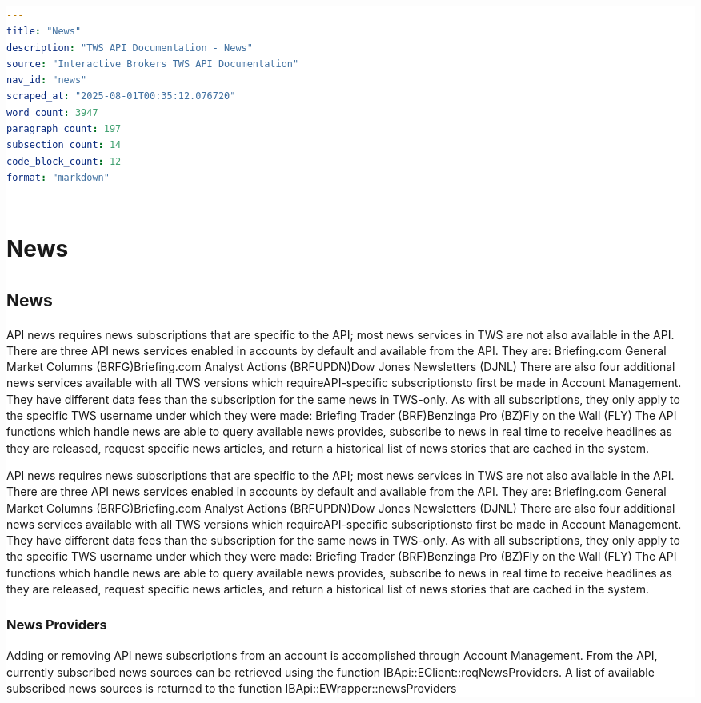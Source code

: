 ```yaml
---
title: "News"
description: "TWS API Documentation - News"
source: "Interactive Brokers TWS API Documentation"
nav_id: "news"
scraped_at: "2025-08-01T00:35:12.076720"
word_count: 3947
paragraph_count: 197
subsection_count: 14
code_block_count: 12
format: "markdown"
---
```


# News

## News

API news requires news subscriptions that are specific to the API; most news services in TWS are not also available in the API. There are three API news services enabled in accounts by default and available from the API. They are:
Briefing.com General Market Columns (BRFG)Briefing.com Analyst Actions (BRFUPDN)Dow Jones Newsletters (DJNL)
There are also four additional news services available with all TWS versions which requireAPI-specific subscriptionsto first be made in Account Management. They have different data fees than the subscription for the same news in TWS-only. As with all subscriptions, they only apply to the specific TWS username under which they were made:
Briefing Trader (BRF)Benzinga Pro (BZ)Fly on the Wall (FLY)
The API functions which handle news are able to query available news provides, subscribe to news in real time to receive headlines as they are released, request specific news articles, and return a historical list of news stories that are cached in the system.

API news requires news subscriptions that are specific to the API; most news services in TWS are not also available in the API. There are three API news services enabled in accounts by default and available from the API. They are:
Briefing.com General Market Columns (BRFG)Briefing.com Analyst Actions (BRFUPDN)Dow Jones Newsletters (DJNL)
There are also four additional news services available with all TWS versions which requireAPI-specific subscriptionsto first be made in Account Management. They have different data fees than the subscription for the same news in TWS-only. As with all subscriptions, they only apply to the specific TWS username under which they were made:
Briefing Trader (BRF)Benzinga Pro (BZ)Fly on the Wall (FLY)
The API functions which handle news are able to query available news provides, subscribe to news in real time to receive headlines as they are released, request specific news articles, and return a historical list of news stories that are cached in the system.

### News Providers

Adding or removing API news subscriptions from an account is accomplished through Account Management. From the API, currently subscribed news sources can be retrieved using the function IBApi::EClient::reqNewsProviders. A list of available subscribed news sources is returned to the function IBApi::EWrapper::newsProviders
